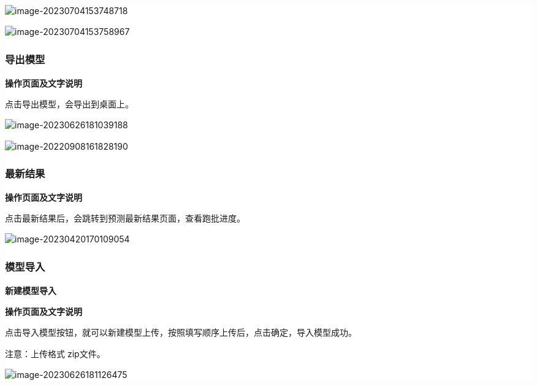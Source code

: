 ![image-20230704153748718](C:\Users\40378\AppData\Roaming\Typora\typora-user-images\image-20230704153748718.png)



![image-20230704153758967](C:\Users\40378\AppData\Roaming\Typora\typora-user-images\image-20230704153758967.png)





### 导出模型



**操作页面及文字说明**

点击导出模型，会导出到桌面上。



![image-20230626181039188](C:\Users\40378\AppData\Roaming\Typora\typora-user-images\image-20230626181039188.png)





![image-20220908161828190](C:\Users\40378\AppData\Roaming\Typora\typora-user-images\image-20220908161828190.png)







### 最新结果



**操作页面及文字说明**

点击最新结果后，会跳转到预测最新结果页面，查看跑批进度。



![image-20230420170109054](C:\Users\40378\AppData\Roaming\Typora\typora-user-images\image-20230420170109054.png)





### 模型导入



**新建模型导入**

**操作页面及文字说明**

点击导入模型按钮，就可以新建模型上传，按照填写顺序上传后，点击确定，导入模型成功。

注意：上传格式 zip文件。



![image-20230626181126475](C:\Users\40378\AppData\Roaming\Typora\typora-user-images\image-20230626181126475.png)


